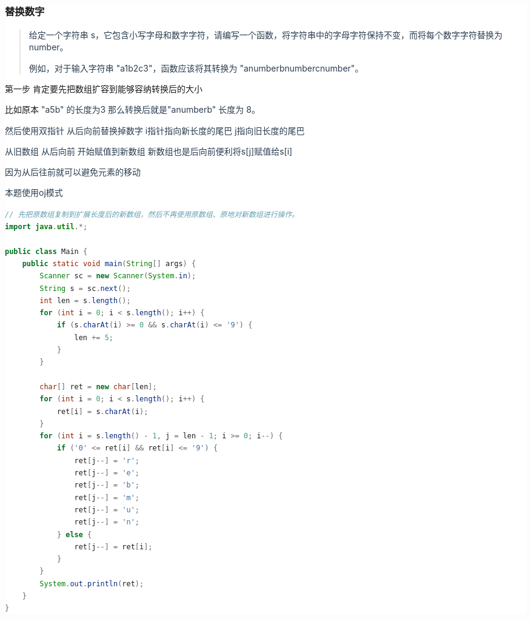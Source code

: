 ### 替换数字
> <font style="color:rgb(44, 62, 80);">给定一个字符串 s，它包含小写字母和数字字符，请编写一个函数，将字符串中的字母字符保持不变，而将每个数字字符替换为number。</font>
>
> <font style="color:rgb(44, 62, 80);">例如，对于输入字符串 "a1b2c3"，函数应该将其转换为 "anumberbnumbercnumber"。</font>
>

第一步 肯定要先把数组扩容到能够容纳转换后的大小

比如原本<font style="color:rgb(44, 62, 80);"> "a5b" 的长度为3  那么转换后就是"anumberb" 长度为 8。</font>

<font style="color:rgb(44, 62, 80);">然后使用双指针 从后向前替换掉数字 i指针指向新长度的尾巴  j指向旧长度的尾巴</font>

<font style="color:rgb(44, 62, 80);">从旧数组 从后向前 开始赋值到新数组  新数组也是后向前便利将s[j]赋值给s[i]</font>

<font style="color:rgb(44, 62, 80);">因为从后往前就可以避免元素的移动</font>

<font style="color:rgb(44, 62, 80);">本题使用oj模式</font>

```java
// 先把原数组复制到扩展长度后的新数组，然后不再使用原数组、原地对新数组进行操作。
import java.util.*;

public class Main {
    public static void main(String[] args) {
        Scanner sc = new Scanner(System.in);
        String s = sc.next();
        int len = s.length();
        for (int i = 0; i < s.length(); i++) {
            if (s.charAt(i) >= 0 && s.charAt(i) <= '9') {
                len += 5;
            }
        }
        
        char[] ret = new char[len];
        for (int i = 0; i < s.length(); i++) {
            ret[i] = s.charAt(i);
        }
        for (int i = s.length() - 1, j = len - 1; i >= 0; i--) {
            if ('0' <= ret[i] && ret[i] <= '9') {
                ret[j--] = 'r';
                ret[j--] = 'e';
                ret[j--] = 'b';
                ret[j--] = 'm';
                ret[j--] = 'u';
                ret[j--] = 'n';
            } else {
                ret[j--] = ret[i];
            }
        }
        System.out.println(ret);
    }
}
```
